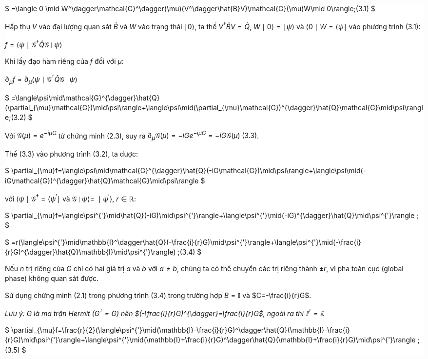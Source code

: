 $
=\langle 0 \mid W^\dagger\mathcal{G}^\dagger(\mu)(V^\dagger\hat{B}V)\mathcal{G}(\mu)W\mid 0\rangle\;(3.1)
$

Hấp thụ $V$ vào đại lượng quan sát $\hat{B}$ và $W$ vào trạng thái $\mid0\rangle$, ta thế $V^\dagger\hat{B}V=\hat{Q}$, $W\mid 0\rangle=\mid\psi\rangle$ và $\langle 0 \mid W=\langle\psi\mid$ vào phương trình (3.1):

$f=\langle\psi\mid\mathcal{G}^{\dagger}\hat{Q}\mathcal{G}\mid\psi\rangle$

Khi lấy đạo hàm riêng của $f$ đối với $\mu$:

$\partial_{\mu}f=\partial_{\mu}\langle\psi\mid\mathcal{G}^{\dagger}\hat{Q}\mathcal{G}\mid\psi\rangle$

$
=\langle\psi\mid\mathcal{G}^{\dagger}\hat{Q}(\partial_{\mu}\mathcal{G})\mid\psi\rangle+\langle\psi\mid(\partial_{\mu}\mathcal{G})^{\dagger}\hat{Q}\mathcal{G}\mid\psi\rangle\;(3.2)
$

Với $\mathcal{G}(\mu)=e^{-i\mu G}$ từ chứng minh $(2.3)$, suy ra $\partial_{\mu}\mathcal{G}(\mu)=-iGe^{-i\mu G}=-iG\mathcal{G}(\mu)\; (3.3)$.

Thế $(3.3)$ vào phương trình $(3.2)$, ta được:

$
\partial_{\mu}f=\langle\psi\mid\mathcal{G}^{\dagger}\hat{Q}(-iG\mathcal{G})\mid\psi\rangle+\langle\psi\mid(-iG\mathcal{G})^{\dagger}\hat{Q}\mathcal{G}\mid\psi\rangle
$

với $\langle\psi\mid\mathcal{G}^\dagger=\langle\psi^{'}\mid$ và $\mathcal{G}\mid\psi\rangle=\;\mid\psi^{'}\rangle$, $r\in\mathbb{R}$:

$
\partial_{\mu}f=\langle\psi^{'}\mid\hat{Q}(-iG)\mid\psi^{'}\rangle+\langle\psi^{'}\mid(-iG)^{\dagger}\hat{Q}\mid\psi^{'}\rangle \;
$

$
=r(\langle\psi^{'}\mid\mathbb{I}^\dagger\hat{Q}(-\frac{i}{r}G)\mid\psi^{'}\rangle+\langle\psi^{'}\mid(-\frac{i}{r}G)^{\dagger}\hat{Q}\mathbb{I}\mid\psi^{'}\rangle) \;(3.4)
$

Nếu $n$ trị riêng của $G$ chỉ có hai giá trị $a$ và $b$ với $a\neq b$, chúng ta có thể chuyển các trị riêng thành $\pm r$, vì pha toàn cục (global phase) không quan sát được.

Sử dụng chứng minh (2.1) trong phương trình (3.4) trong trường hợp $B=\mathbb{I}$ và $C=-\frac{i}{r}G$.

*Lưu ý: $G$ là ma trận Hermit ($G^{\dagger}=G$) nên $(-\frac{i}{r}G)^{\dagger}=\frac{i}{r}G$, ngoài ra thì $\mathbb{I}^\dagger=\mathbb{I}$.* 

$
\partial_{\mu}f=\frac{r}{2}(\langle\psi^{'}\mid(\mathbb{I}-\frac{i}{r}G)^\dagger\hat{Q}(\mathbb{I}-\frac{i}{r}G)\mid\psi^{'}\rangle+\langle\psi^{'}\mid(\mathbb{I}+\frac{i}{r}G)^\dagger\hat{Q}(\mathbb{I}+\frac{i}{r}G)\mid\psi^{'}\rangle \;(3.5)
$
